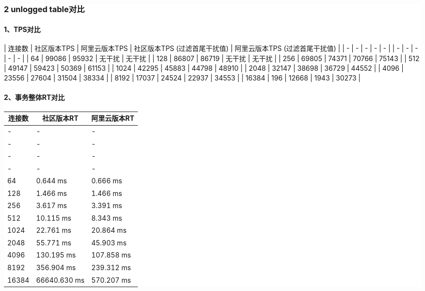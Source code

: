 
### 2 unlogged table对比

#### 1、TPS对比

| 连接数 | 社区版本TPS | 阿里云版本TPS | 社区版本TPS
(过滤首尾干扰值) | 阿里云版本TPS
(过滤首尾干扰值) |
| - | - | - | - | - |
| - | - | - | - | - |
| 64 | 99086 | 95932 | 无干扰 | 无干扰 |
| 128 | 86807 | 86719 | 无干扰 | 无干扰 |
| 256 | 69805 | 74371 | 70766 | 75143 |
| 512 | 49147 | 59423 | 50369 | 61153 |
| 1024 | 42295 | 45883 | 44798 | 48910 |
| 2048 | 32147 | 38698 | 36729 | 44552 |
| 4096 | 23556 | 27604 | 31504 | 38334 |
| 8192 | 17037 | 24524 | 22937 | 34553 |
| 16384 | 196 | 12668 | 1943 | 30273 |


#### 2、事务整体RT对比

| 连接数 | 社区版本RT | 阿里云版本RT |
| - | - | - |
| - | - | - |
| - | - | - |
| - | - | - |
| - | - | - |
| 64 | 0.644 ms | 0.666 ms |
| 128 | 1.466 ms | 1.466 ms |
| 256 | 3.617 ms | 3.391 ms |
| 512 | 10.115 ms | 8.343 ms |
| 1024 | 22.761 ms | 20.864 ms |
| 2048 | 55.771 ms | 45.903 ms |
| 4096 | 130.195 ms | 107.858 ms |
| 8192 | 356.904 ms | 239.312 ms |
| 16384 | 66640.630 ms | 570.207 ms |
